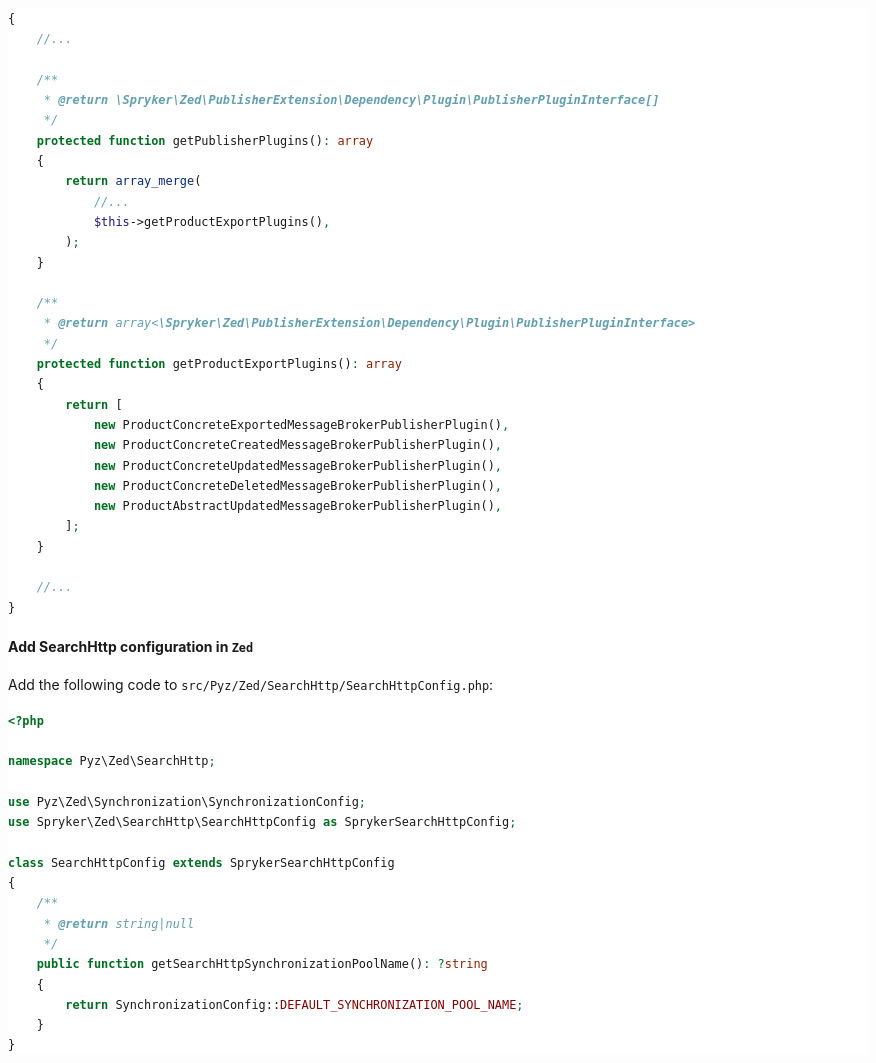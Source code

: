 ```php
{
    //...

    /**
     * @return \Spryker\Zed\PublisherExtension\Dependency\Plugin\PublisherPluginInterface[]
     */
    protected function getPublisherPlugins(): array
    {
        return array_merge(
            //...
            $this->getProductExportPlugins(),
        );
    }

    /**
     * @return array<\Spryker\Zed\PublisherExtension\Dependency\Plugin\PublisherPluginInterface>
     */
    protected function getProductExportPlugins(): array
    {
        return [
            new ProductConcreteExportedMessageBrokerPublisherPlugin(),
            new ProductConcreteCreatedMessageBrokerPublisherPlugin(),
            new ProductConcreteUpdatedMessageBrokerPublisherPlugin(),
            new ProductConcreteDeletedMessageBrokerPublisherPlugin(),
            new ProductAbstractUpdatedMessageBrokerPublisherPlugin(),
        ];
    }

    //...
}
```

#### Add SearchHttp configuration in `Zed`

Add the following code to `src/Pyz/Zed/SearchHttp/SearchHttpConfig.php`:

```php
<?php

namespace Pyz\Zed\SearchHttp;

use Pyz\Zed\Synchronization\SynchronizationConfig;
use Spryker\Zed\SearchHttp\SearchHttpConfig as SprykerSearchHttpConfig;

class SearchHttpConfig extends SprykerSearchHttpConfig
{
    /**
     * @return string|null
     */
    public function getSearchHttpSynchronizationPoolName(): ?string
    {
        return SynchronizationConfig::DEFAULT_SYNCHRONIZATION_POOL_NAME;
    }
}
```
